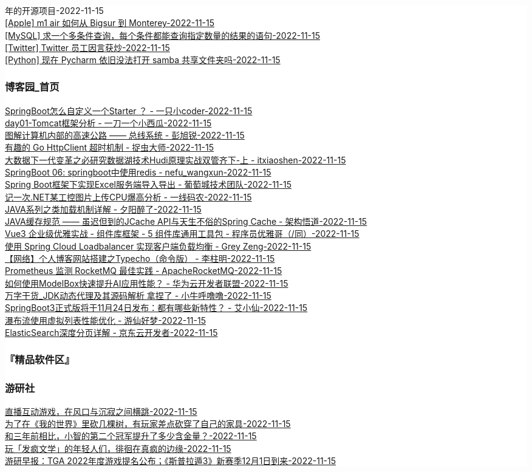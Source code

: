 年的开源项目-2022-11-15</a><br/><a target=_blank rel=nofollow href="https://www.v2ex.com/t/895481#reply7" >[Apple] m1 air 如何从 Bigsur 到 Monterey-2022-11-15</a><br/><a target=_blank rel=nofollow href="https://www.v2ex.com/t/895480#reply9" >[MySQL] 求一个多条件查询，每个条件都能查询指定数量的结果的语句-2022-11-15</a><br/><a target=_blank rel=nofollow href="https://www.v2ex.com/t/895479#reply30" >[Twitter] Twitter 员工因言获炒-2022-11-15</a><br/><a target=_blank rel=nofollow href="https://www.v2ex.com/t/895477#reply0" >[Python] 现在 Pycharm 依旧没法打开 samba 共享文件夹吗-2022-11-15</a><br/>





###  博客园_首页

<a target=_blank rel=nofollow href="https://www.cnblogs.com/onecoder/p/16894269.html" >SpringBoot怎么自定义一个Starter ？ - 一只小coder-2022-11-15</a><br/><a target=_blank rel=nofollow href="https://www.cnblogs.com/liyuelian/p/16893932.html" >day01-Tomcat框架分析 - 一刀一个小西瓜-2022-11-15</a><br/><a target=_blank rel=nofollow href="https://www.cnblogs.com/pengxurui/p/16893747.html" >图解计算机内部的高速公路 —— 总线系统 - 彭旭锐-2022-11-15</a><br/><a target=_blank rel=nofollow href="https://www.cnblogs.com/zhuochongdashi/p/16893627.html" >有趣的 Go HttpClient 超时机制 - 捉虫大师-2022-11-15</a><br/><a target=_blank rel=nofollow href="https://www.cnblogs.com/itxiaoshen/p/16893542.html" >大数据下一代变革之必研究数据湖技术Hudi原理实战双管齐下-上 - itxiaoshen-2022-11-15</a><br/><a target=_blank rel=nofollow href="https://www.cnblogs.com/nefu-wangxun/p/16893285.html" >SpringBoot 06: springboot中使用redis - nefu_wangxun-2022-11-15</a><br/><a target=_blank rel=nofollow href="https://www.cnblogs.com/powertoolsteam/p/16892929.html" >Spring Boot框架下实现Excel服务端导入导出 - 葡萄城技术团队-2022-11-15</a><br/><a target=_blank rel=nofollow href="https://www.cnblogs.com/huangxincheng/p/16892712.html" >记一次.NET某工控图片上传CPU爆高分析 - 一线码农-2022-11-15</a><br/><a target=_blank rel=nofollow href="https://www.cnblogs.com/myshare/p/16892361.html" >JAVA系列之类加载机制详解 - 夕阳醉了-2022-11-15</a><br/><a target=_blank rel=nofollow href="https://www.cnblogs.com/softwarearch/p/16892344.html" >JAVA缓存规范 —— 虽迟但到的JCache API与天生不俗的Spring Cache - 架构悟道-2022-11-15</a><br/><a target=_blank rel=nofollow href="https://www.cnblogs.com/youyacoder/p/16892329.html" >Vue3 企业级优雅实战 - 组件库框架 - 5 组件库通用工具包 - 程序员优雅哥（\/同）-2022-11-15</a><br/><a target=_blank rel=nofollow href="https://www.cnblogs.com/greyzeng/p/16892071.html" >使用 Spring Cloud Loadbalancer 实现客户端负载均衡 - Grey Zeng-2022-11-15</a><br/><a target=_blank rel=nofollow href="https://www.cnblogs.com/lizhuming/p/16892021.html" >【网络】个人博客网站搭建之Typecho（命令版） - 李柱明-2022-11-15</a><br/><a target=_blank rel=nofollow href="https://www.cnblogs.com/RocketMQ/p/16891878.html" >Prometheus 监测 RocketMQ 最佳实践 - ApacheRocketMQ-2022-11-15</a><br/><a target=_blank rel=nofollow href="https://www.cnblogs.com/huaweiyun/p/16891871.html" >如何使用ModelBox快速提升AI应用性能？ - 华为云开发者联盟-2022-11-15</a><br/><a target=_blank rel=nofollow href="https://www.cnblogs.com/xiaoniuhululu/p/16891769.html" >万字干货_JDK动态代理及其源码解析 拿捏了 - 小牛呼噜噜-2022-11-15</a><br/><a target=_blank rel=nofollow href="https://www.cnblogs.com/ilovejaney/p/16891703.html" >SpringBoot3正式版将于11月24日发布：都有哪些新特性？ - 艾小仙-2022-11-15</a><br/><a target=_blank rel=nofollow href="https://www.cnblogs.com/nextl/p/16891648.html" >瀑布流使用虚拟列表性能优化 - 游仙好梦-2022-11-15</a><br/><a target=_blank rel=nofollow href="https://www.cnblogs.com/Jcloud/p/16889830.html" >ElasticSearch深度分页详解 - 京东云开发者-2022-11-15</a><br/>



###  『精品软件区』





###  游研社

<a target=_blank rel=nofollow href="https://www.yystv.cn/p/9931" >直播互动游戏，在风口与沉寂之间横跳-2022-11-15</a><br/><a target=_blank rel=nofollow href="https://www.yystv.cn/p/10086" >为了在《我的世界》里砍几棵树，有玩家差点砍穿了自己的家具-2022-11-15</a><br/><a target=_blank rel=nofollow href="https://www.yystv.cn/p/10085" >和三年前相比，小智的第二个冠军提升了多少含金量？-2022-11-15</a><br/><a target=_blank rel=nofollow href="https://www.yystv.cn/p/10084" >玩「发疯文学」的年轻人们，徘徊在真疯的边缘-2022-11-15</a><br/><a target=_blank rel=nofollow href="https://www.yystv.cn/p/10083" >游研早报：TGA 2022年度游戏提名公布；《斯普拉遁3》新赛季12月1日到来-2022-11-15</a><br/>
